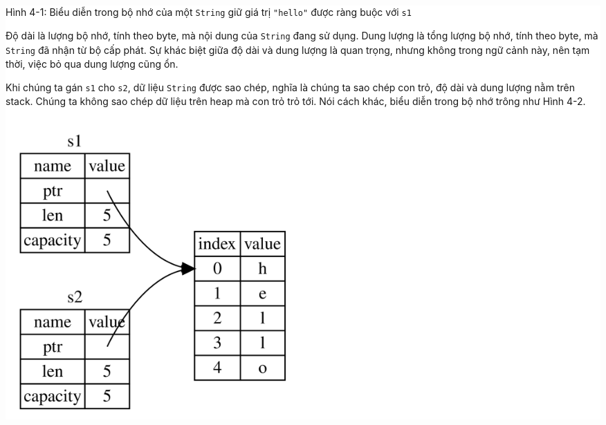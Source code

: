 <span class="caption">Hình 4-1: Biểu diễn trong bộ nhớ của một `String` giữ giá trị `"hello"` được ràng buộc với `s1`</span>

Độ dài là lượng bộ nhớ, tính theo byte, mà nội dung của `String` đang sử dụng.
Dung lượng là tổng lượng bộ nhớ, tính theo byte, mà `String` đã nhận từ bộ cấp phát.
Sự khác biệt giữa độ dài và dung lượng là quan trọng, nhưng không trong ngữ cảnh này, nên tạm thời, việc bỏ qua dung lượng cũng ổn.

Khi chúng ta gán `s1` cho `s2`, dữ liệu `String` được sao chép, nghĩa là chúng ta sao chép con trỏ, độ dài và dung lượng nằm trên stack.
Chúng ta không sao chép dữ liệu trên heap mà con trỏ trỏ tới.
Nói cách khác, biểu diễn trong bộ nhớ trông như Hình 4-2.

<img alt="Ba bảng: hai bảng s1 và s2 biểu diễn hai chuỗi trên stack, và cả hai cùng trỏ tới cùng dữ liệu chuỗi trên heap." src="img/trpl04-02.svg" class="center" style="width: 50%;" />
